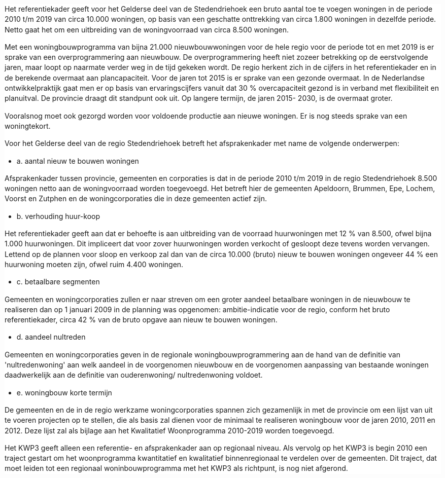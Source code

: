 Het referentiekader geeft voor het Gelderse deel van de Stedendriehoek een bruto aantal toe te voegen woningen in de periode 2010 t/m 2019 van circa 10\.000 woningen, op basis van een geschatte onttrekking van circa 1\.800 woningen in dezelfde periode. Netto gaat het om een uitbreiding van de woningvoorraad van circa 8\.500 woningen.

Met een woningbouwprogramma van bijna 21\.000 nieuwbouwwoningen voor de hele regio voor de periode tot en met 2019 is er sprake van een overprogrammering aan nieuwbouw. De overprogrammering heeft niet zozeer betrekking op de eerstvolgende jaren, maar loopt op naarmate verder weg in de tijd gekeken wordt. De regio herkent zich in de cijfers in het referentiekader en in de berekende overmaat aan plancapaciteit. Voor de jaren tot 2015 is er sprake van een gezonde overmaat. In de Nederlandse ontwikkelpraktijk gaat men er op basis van ervaringscijfers vanuit dat 30 % overcapaciteit gezond is in verband met flexibiliteit en planuitval. De provincie draagt dit standpunt ook uit. Op langere termijn, de jaren 2015\- 2030, is de overmaat groter.

Vooralsnog moet ook gezorgd worden voor voldoende productie aan nieuwe woningen. Er is nog steeds sprake van een woningtekort.

Voor het Gelderse deel van de regio Stedendriehoek betreft het afsprakenkader met name de volgende onderwerpen:

* a. aantal nieuw te bouwen woningen

Afsprakenkader tussen provincie, gemeenten en corporaties is dat in de periode 2010 t/m 2019 in de regio Stedendriehoek 8\.500 woningen netto aan de woningvoorraad worden toegevoegd. Het betreft hier de gemeenten Apeldoorn, Brummen, Epe, Lochem, Voorst en Zutphen en de woningcorporaties die in deze gemeenten actief zijn.

* b. verhouding huur\-koop

Het referentiekader geeft aan dat er behoefte is aan uitbreiding van de voorraad huurwoningen met 12 % van 8\.500, ofwel bijna 1\.000 huurwoningen. Dit impliceert dat voor zover huurwoningen worden verkocht of gesloopt deze tevens worden vervangen. Lettend op de plannen voor sloop en verkoop zal dan van de circa 10\.000 (bruto) nieuw te bouwen woningen ongeveer 44 % een huurwoning moeten zijn, ofwel ruim 4\.400 woningen.

* c. betaalbare segmenten

Gemeenten en woningcorporaties zullen er naar streven om een groter aandeel betaalbare woningen in de nieuwbouw te realiseren dan op 1 januari 2009 in de planning was opgenomen: ambitie\-indicatie voor de regio, conform het bruto referentiekader, circa 42 % van de bruto opgave aan nieuw te bouwen woningen.

* d. aandeel nultreden

Gemeenten en woningcorporaties geven in de regionale woningbouwprogrammering aan de hand van de definitie van 'nultredenwoning' aan welk aandeel in de voorgenomen nieuwbouw en de voorgenomen aanpassing van bestaande woningen daadwerkelijk aan de definitie van ouderenwoning/ nultredenwoning voldoet.

* e. woningbouw korte termijn

De gemeenten en de in de regio werkzame woningcorporaties spannen zich gezamenlijk in met de provincie om een lijst van uit te voeren projecten op te stellen, die als basis zal dienen voor de minimaal te realiseren woningbouw voor de jaren 2010, 2011 en 2012\. Deze lijst zal als bijlage aan het Kwalitatief Woonprogramma 2010\-2019 worden toegevoegd.

Het KWP3 geeft alleen een referentie\- en afsprakenkader aan op regionaal niveau. Als vervolg op het KWP3 is begin 2010 een traject gestart om het woonprogramma kwantitatief en kwalitatief binnenregionaal te verdelen over de gemeenten. Dit traject, dat moet leiden tot een regionaal woninbouwprogramma met het KWP3 als richtpunt, is nog niet afgerond.
